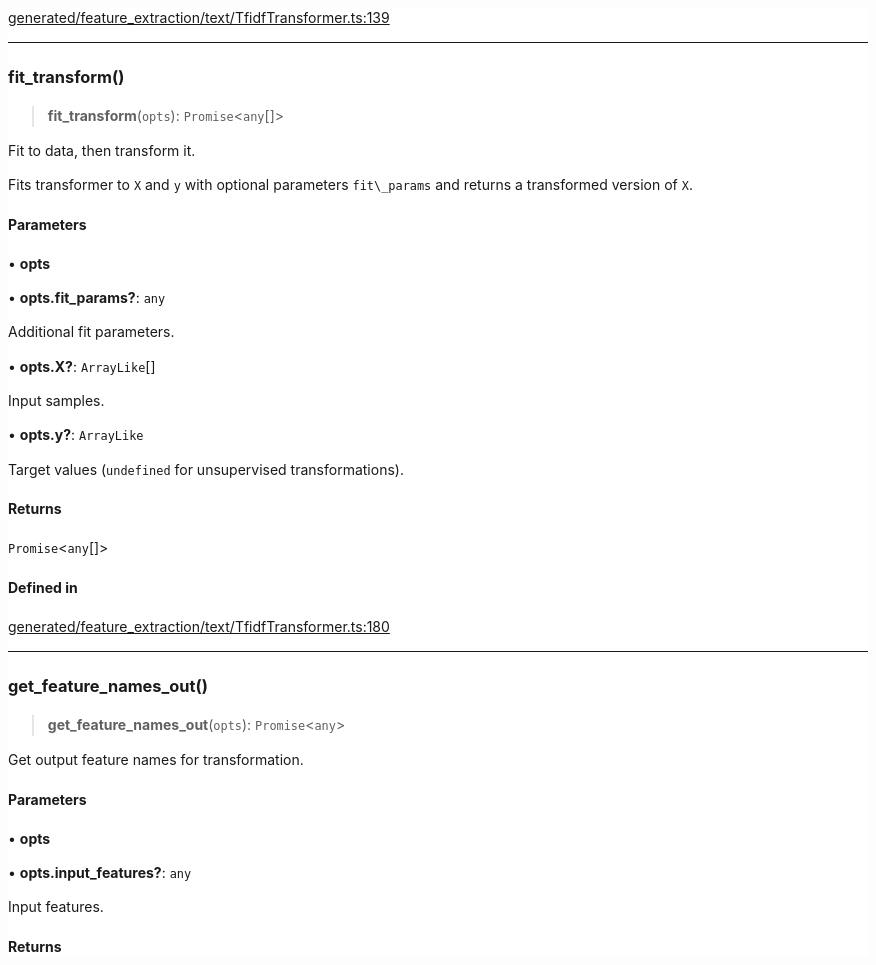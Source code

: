 [generated/feature\_extraction/text/TfidfTransformer.ts:139](https://github.com/transitive-bullshit/scikit-learn-ts/blob/0c1bb72d9c175bd83cea17bef83f84e3230eb739/packages/sklearn/src/generated/feature_extraction/text/TfidfTransformer.ts#L139)

***

### fit\_transform()

> **fit\_transform**(`opts`): `Promise`\<`any`[]\>

Fit to data, then transform it.

Fits transformer to `X` and `y` with optional parameters `fit\_params` and returns a transformed version of `X`.

#### Parameters

• **opts**

• **opts.fit\_params?**: `any`

Additional fit parameters.

• **opts.X?**: `ArrayLike`[]

Input samples.

• **opts.y?**: `ArrayLike`

Target values (`undefined` for unsupervised transformations).

#### Returns

`Promise`\<`any`[]\>

#### Defined in

[generated/feature\_extraction/text/TfidfTransformer.ts:180](https://github.com/transitive-bullshit/scikit-learn-ts/blob/0c1bb72d9c175bd83cea17bef83f84e3230eb739/packages/sklearn/src/generated/feature_extraction/text/TfidfTransformer.ts#L180)

***

### get\_feature\_names\_out()

> **get\_feature\_names\_out**(`opts`): `Promise`\<`any`\>

Get output feature names for transformation.

#### Parameters

• **opts**

• **opts.input\_features?**: `any`

Input features.

#### Returns
